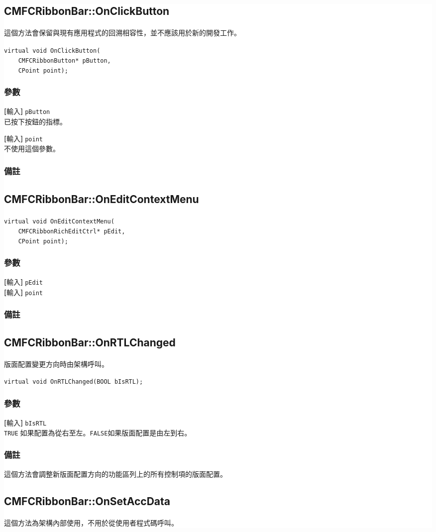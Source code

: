 ##  <a name="onclickbutton"></a>  CMFCRibbonBar::OnClickButton  
 這個方法會保留與現有應用程式的回溯相容性，並不應該用於新的開發工作。  
  
```  
virtual void OnClickButton(
    CMFCRibbonButton* pButton,  
    CPoint point);
```  
  
### <a name="parameters"></a>參數  
 [輸入] `pButton`  
 已按下按鈕的指標。  
  
 [輸入] `point`  
 不使用這個參數。  
  
### <a name="remarks"></a>備註  
  
##  <a name="oneditcontextmenu"></a>  CMFCRibbonBar::OnEditContextMenu  

  
```  
virtual void OnEditContextMenu(
    CMFCRibbonRichEditCtrl* pEdit,  
    CPoint point);
```  
  
### <a name="parameters"></a>參數  
 [輸入] `pEdit`  
 [輸入] `point`  
  
### <a name="remarks"></a>備註  
  
##  <a name="onrtlchanged"></a>  CMFCRibbonBar::OnRTLChanged  
 版面配置變更方向時由架構呼叫。  
  
```  
virtual void OnRTLChanged(BOOL bIsRTL);
```  
  
### <a name="parameters"></a>參數  
 [輸入] `bIsRTL`  
 `TRUE` 如果配置為從右至左。`FALSE`如果版面配置是由左到右。  
  
### <a name="remarks"></a>備註  
 這個方法會調整新版面配置方向的功能區列上的所有控制項的版面配置。  
  
##  <a name="onsetaccdata"></a>  CMFCRibbonBar::OnSetAccData  
 這個方法為架構內部使用，不用於從使用者程式碼呼叫。  
  